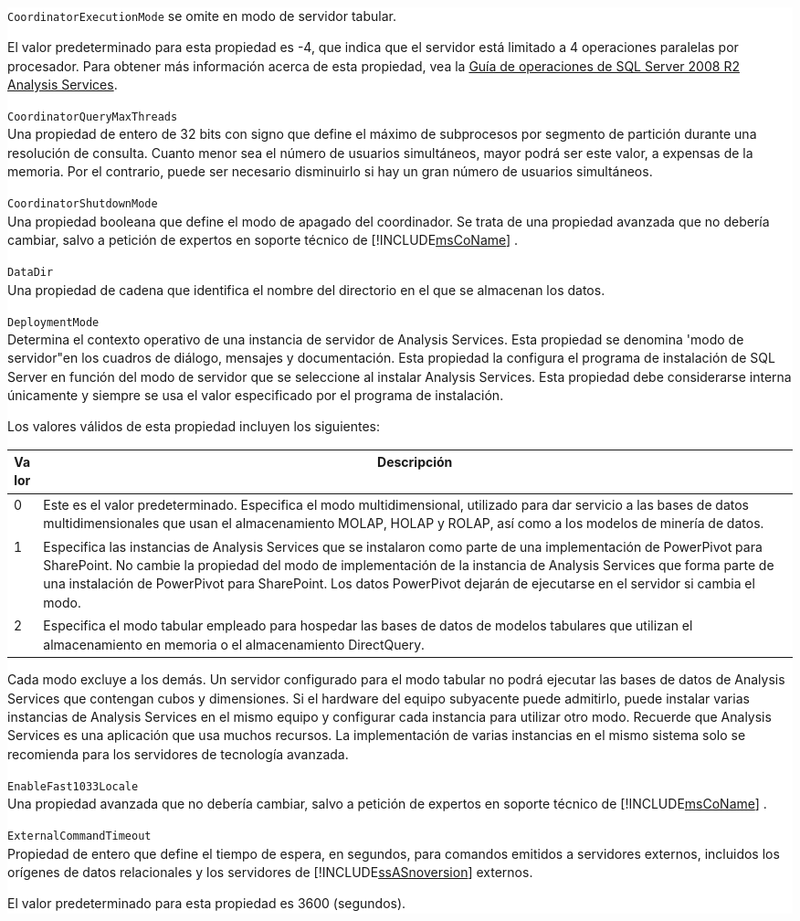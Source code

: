  `CoordinatorExecutionMode` se omite en modo de servidor tabular.  
  
 El valor predeterminado para esta propiedad es -4, que indica que el servidor está limitado a 4 operaciones paralelas por procesador. Para obtener más información acerca de esta propiedad, vea la [Guía de operaciones de SQL Server 2008 R2 Analysis Services](https://go.microsoft.com/fwlink/?LinkID=225539).  
  
 `CoordinatorQueryMaxThreads`  
 Una propiedad de entero de 32 bits con signo que define el máximo de subprocesos por segmento de partición durante una resolución de consulta. Cuanto menor sea el número de usuarios simultáneos, mayor podrá ser este valor, a expensas de la memoria. Por el contrario, puede ser necesario disminuirlo si hay un gran número de usuarios simultáneos.  
  
 `CoordinatorShutdownMode`  
 Una propiedad booleana que define el modo de apagado del coordinador. Se trata de una propiedad avanzada que no debería cambiar, salvo a petición de expertos en soporte técnico de [!INCLUDE[msCoName](../../includes/msconame-md.md)] .  
  
 `DataDir`  
 Una propiedad de cadena que identifica el nombre del directorio en el que se almacenan los datos.  
  
 `DeploymentMode`  
 Determina el contexto operativo de una instancia de servidor de Analysis Services. Esta propiedad se denomina 'modo de servidor"en los cuadros de diálogo, mensajes y documentación. Esta propiedad la configura el programa de instalación de SQL Server en función del modo de servidor que se seleccione al instalar Analysis Services. Esta propiedad debe considerarse interna únicamente y siempre se usa el valor especificado por el programa de instalación.  
  
 Los valores válidos de esta propiedad incluyen los siguientes:  
  
|Valor|Descripción|  
|-----------|-----------------|  
|0|Este es el valor predeterminado. Especifica el modo multidimensional, utilizado para dar servicio a las bases de datos multidimensionales que usan el almacenamiento MOLAP, HOLAP y ROLAP, así como a los modelos de minería de datos.|  
|1|Especifica las instancias de Analysis Services que se instalaron como parte de una implementación de PowerPivot para SharePoint. No cambie la propiedad del modo de implementación de la instancia de Analysis Services que forma parte de una instalación de PowerPivot para SharePoint. Los datos PowerPivot dejarán de ejecutarse en el servidor si cambia el modo.|  
|2|Especifica el modo tabular empleado para hospedar las bases de datos de modelos tabulares que utilizan el almacenamiento en memoria o el almacenamiento DirectQuery.|  
  
 Cada modo excluye a los demás. Un servidor configurado para el modo tabular no podrá ejecutar las bases de datos de Analysis Services que contengan cubos y dimensiones. Si el hardware del equipo subyacente puede admitirlo, puede instalar varias instancias de Analysis Services en el mismo equipo y configurar cada instancia para utilizar otro modo. Recuerde que Analysis Services es una aplicación que usa muchos recursos. La implementación de varias instancias en el mismo sistema solo se recomienda para los servidores de tecnología avanzada.  
  
 `EnableFast1033Locale`  
 Una propiedad avanzada que no debería cambiar, salvo a petición de expertos en soporte técnico de [!INCLUDE[msCoName](../../includes/msconame-md.md)] .  
  
 `ExternalCommandTimeout`  
 Propiedad de entero que define el tiempo de espera, en segundos, para comandos emitidos a servidores externos, incluidos los orígenes de datos relacionales y los servidores de [!INCLUDE[ssASnoversion](../../includes/ssasnoversion-md.md)] externos.  
  
 El valor predeterminado para esta propiedad es 3600 (segundos).  
  